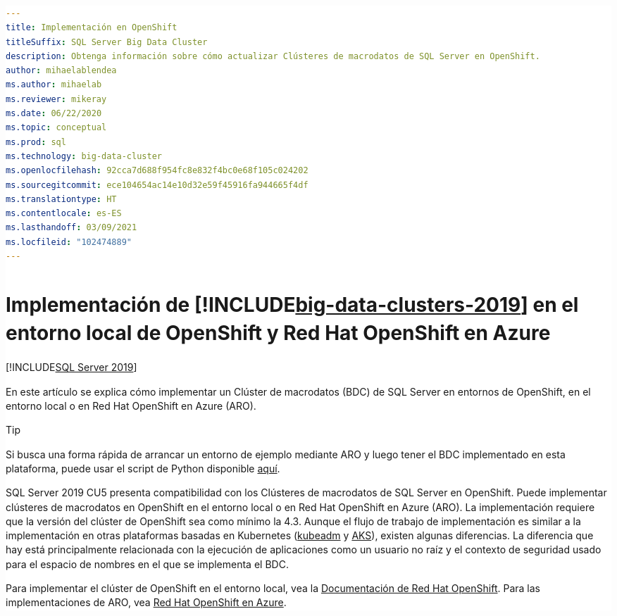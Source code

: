```yaml
---
title: Implementación en OpenShift
titleSuffix: SQL Server Big Data Cluster
description: Obtenga información sobre cómo actualizar Clústeres de macrodatos de SQL Server en OpenShift.
author: mihaelablendea
ms.author: mihaelab
ms.reviewer: mikeray
ms.date: 06/22/2020
ms.topic: conceptual
ms.prod: sql
ms.technology: big-data-cluster
ms.openlocfilehash: 92cca7d688f954fc8e832f4bc0e68f105c024202
ms.sourcegitcommit: ece104654ac14e10d32e59f45916fa944665f4df
ms.translationtype: HT
ms.contentlocale: es-ES
ms.lasthandoff: 03/09/2021
ms.locfileid: "102474889"
---
```

# <a name="deploy-big-data-clusters-2019-on-openshift-on-premises-and-azure-red-hat-openshift"></a>Implementación de [!INCLUDE[big-data-clusters-2019](../includes/ssbigdataclusters-ss-nover.md)] en el entorno local de OpenShift y Red Hat OpenShift en Azure

[!INCLUDE[SQL Server 2019](../includes/applies-to-version/sqlserver2019.md)]

En este artículo se explica cómo implementar un Clúster de macrodatos (BDC) de SQL Server en entornos de OpenShift, en el entorno local o en Red Hat OpenShift en Azure (ARO).

> [!TIP]
> Si busca una forma rápida de arrancar un entorno de ejemplo mediante ARO y luego tener el BDC implementado en esta plataforma, puede usar el script de Python disponible [aquí](quickstart-big-data-cluster-deploy-aro.md).


SQL Server 2019 CU5 presenta compatibilidad con los Clústeres de macrodatos de SQL Server en OpenShift. Puede implementar clústeres de macrodatos en OpenShift en el entorno local o en Red Hat OpenShift en Azure (ARO). La implementación requiere que la versión del clúster de OpenShift sea como mínimo la 4.3. Aunque el flujo de trabajo de implementación es similar a la implementación en otras plataformas basadas en Kubernetes ([kubeadm](deploy-with-kubeadm.md) y [AKS](deploy-on-aks.md)), existen algunas diferencias. La diferencia que hay está principalmente relacionada con la ejecución de aplicaciones como un usuario no raíz y el contexto de seguridad usado para el espacio de nombres en el que se implementa el BDC.

Para implementar el clúster de OpenShift en el entorno local, vea la [Documentación de Red Hat OpenShift](https://docs.openshift.com/container-platform/4.3/release_notes/ocp-4-3-release-notes.html#ocp-4-3-installation-and-upgrade). Para las implementaciones de ARO, vea [Red Hat OpenShift en Azure](/azure/openshift/intro-openshift).
